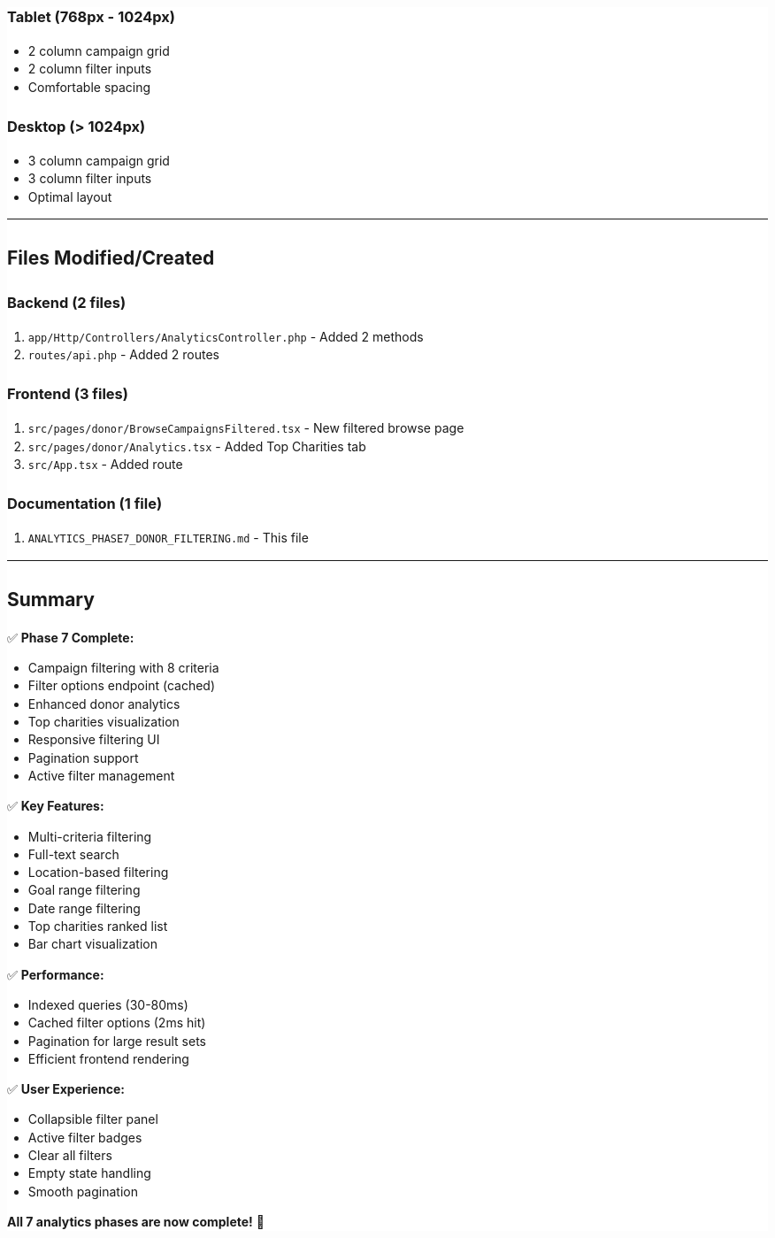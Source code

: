 ### Tablet (768px - 1024px)
- 2 column campaign grid
- 2 column filter inputs
- Comfortable spacing

### Desktop (> 1024px)
- 3 column campaign grid
- 3 column filter inputs
- Optimal layout

---

## Files Modified/Created

### Backend (2 files)
1. `app/Http/Controllers/AnalyticsController.php` - Added 2 methods
2. `routes/api.php` - Added 2 routes

### Frontend (3 files)
1. `src/pages/donor/BrowseCampaignsFiltered.tsx` - New filtered browse page
2. `src/pages/donor/Analytics.tsx` - Added Top Charities tab
3. `src/App.tsx` - Added route

### Documentation (1 file)
1. `ANALYTICS_PHASE7_DONOR_FILTERING.md` - This file

---

## Summary

✅ **Phase 7 Complete:**
- Campaign filtering with 8 criteria
- Filter options endpoint (cached)
- Enhanced donor analytics
- Top charities visualization
- Responsive filtering UI
- Pagination support
- Active filter management

✅ **Key Features:**
- Multi-criteria filtering
- Full-text search
- Location-based filtering
- Goal range filtering
- Date range filtering
- Top charities ranked list
- Bar chart visualization

✅ **Performance:**
- Indexed queries (30-80ms)
- Cached filter options (2ms hit)
- Pagination for large result sets
- Efficient frontend rendering

✅ **User Experience:**
- Collapsible filter panel
- Active filter badges
- Clear all filters
- Empty state handling
- Smooth pagination

**All 7 analytics phases are now complete!** 🎉

